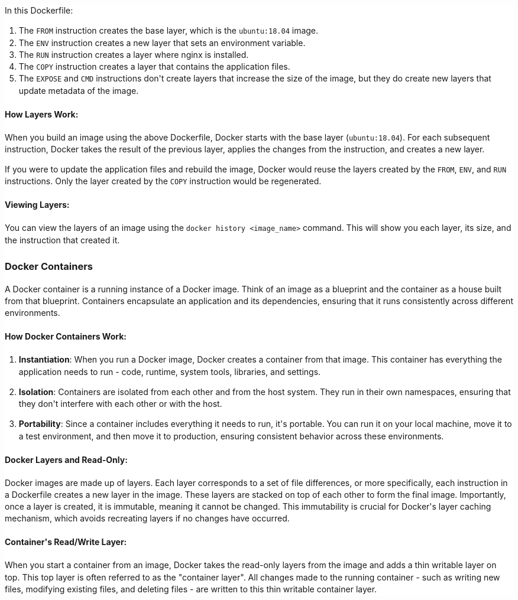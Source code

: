 In this Dockerfile:

1. The `FROM` instruction creates the base layer, which is the `ubuntu:18.04` image.
2. The `ENV` instruction creates a new layer that sets an environment variable.
3. The `RUN` instruction creates a layer where nginx is installed.
4. The `COPY` instruction creates a layer that contains the application files.
5. The `EXPOSE` and `CMD` instructions don't create layers that increase the size of the image, but they do create new layers that update metadata of the image.

#### How Layers Work:

When you build an image using the above Dockerfile, Docker starts with the base layer (`ubuntu:18.04`). For each subsequent instruction, Docker takes the result of the previous layer, applies the changes from the instruction, and creates a new layer.

If you were to update the application files and rebuild the image, Docker would reuse the layers created by the `FROM`, `ENV`, and `RUN` instructions. Only the layer created by the `COPY` instruction would be regenerated.
#### Viewing Layers:

You can view the layers of an image using the `docker history <image_name>` command. This will show you each layer, its size, and the instruction that created it.

### Docker Containers

A Docker container is a running instance of a Docker image. Think of an image as a blueprint and the container as a house built from that blueprint. Containers encapsulate an application and its dependencies, ensuring that it runs consistently across different environments.

#### How Docker Containers Work:

1. **Instantiation**: When you run a Docker image, Docker creates a container from that image. This container has everything the application needs to run - code, runtime, system tools, libraries, and settings.
    
2. **Isolation**: Containers are isolated from each other and from the host system. They run in their own namespaces, ensuring that they don't interfere with each other or with the host.
    
3. **Portability**: Since a container includes everything it needs to run, it's portable. You can run it on your local machine, move it to a test environment, and then move it to production, ensuring consistent behavior across these environments.

#### Docker Layers and Read-Only:

Docker images are made up of layers. Each layer corresponds to a set of file differences, or more specifically, each instruction in a Dockerfile creates a new layer in the image. These layers are stacked on top of each other to form the final image. Importantly, once a layer is created, it is immutable, meaning it cannot be changed. This immutability is crucial for Docker's layer caching mechanism, which avoids recreating layers if no changes have occurred.

#### Container's Read/Write Layer:

When you start a container from an image, Docker takes the read-only layers from the image and adds a thin writable layer on top. This top layer is often referred to as the "container layer". All changes made to the running container - such as writing new files, modifying existing files, and deleting files - are written to this thin writable container layer.
